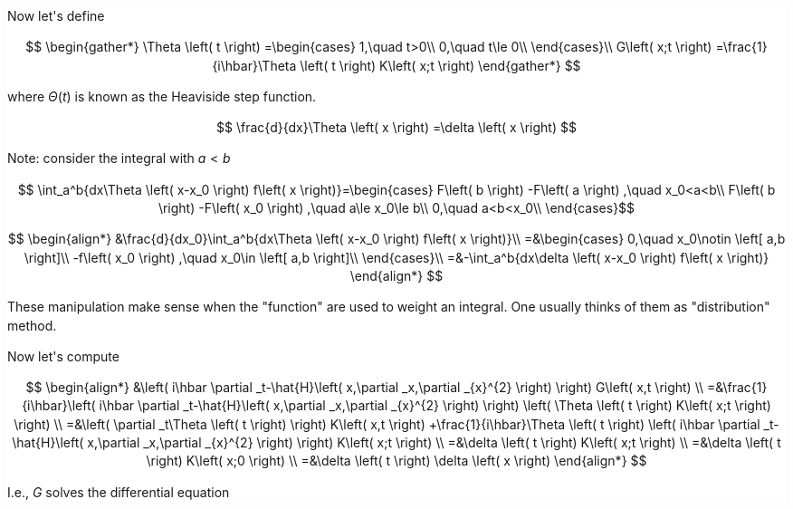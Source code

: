 Now let's define

$$
\begin{gather*}
    \Theta \left( t \right) =\begin{cases}
        1,\quad t>0\\
        0,\quad t\le 0\\
    \end{cases}\\
    G\left( x;t \right) =\frac{1}{i\hbar}\Theta \left( t \right) K\left( x;t \right)
\end{gather*}
$$

where $\Theta(t)$ is known as the Heaviside step function.

$$ \frac{d}{dx}\Theta \left( x \right) =\delta \left( x \right) $$

Note: consider the integral with $a<b$

$$ \int_a^b{dx\Theta \left( x-x_0 \right) f\left( x \right)}=\begin{cases}
  F\left( b \right) -F\left( a \right) ,\quad x_0<a<b\\
  F\left( b \right) -F\left( x_0 \right) ,\quad a\le x_0\le b\\
  0,\quad a<b<x_0\\
\end{cases}$$

$$
\begin{align*}
    &\frac{d}{dx_0}\int_a^b{dx\Theta \left( x-x_0 \right) f\left( x \right)}\\
    =&\begin{cases}
        0,\quad x_0\notin \left[ a,b \right]\\
        -f\left( x_0 \right) ,\quad x_0\in \left[ a,b \right]\\
    \end{cases}\\
    =&-\int_a^b{dx\delta \left( x-x_0 \right) f\left( x \right)}
\end{align*}
$$

These manipulation make sense when the "function" are used to weight an integral. One usually thinks of them as "distribution" method.

Now let's compute

$$
\begin{align*}
    &\left( i\hbar \partial _t-\hat{H}\left( x,\partial _x,\partial _{x}^{2} \right) \right) G\left( x,t \right) \\
    =&\frac{1}{i\hbar}\left( i\hbar \partial _t-\hat{H}\left( x,\partial _x,\partial _{x}^{2} \right) \right) \left( \Theta \left( t \right) K\left( x;t \right) \right) \\
    =&\left( \partial _t\Theta \left( t \right) \right) K\left( x,t \right) +\frac{1}{i\hbar}\Theta \left( t \right) \left( i\hbar \partial _t-\hat{H}\left( x,\partial _x,\partial _{x}^{2} \right) \right) K\left( x;t \right) \\
    =&\delta \left( t \right) K\left( x;t \right) \\
    =&\delta \left( t \right) K\left( x;0 \right) \\
    =&\delta \left( t \right) \delta \left( x \right)
\end{align*}
$$

I.e., $G$ solves the differential equation
